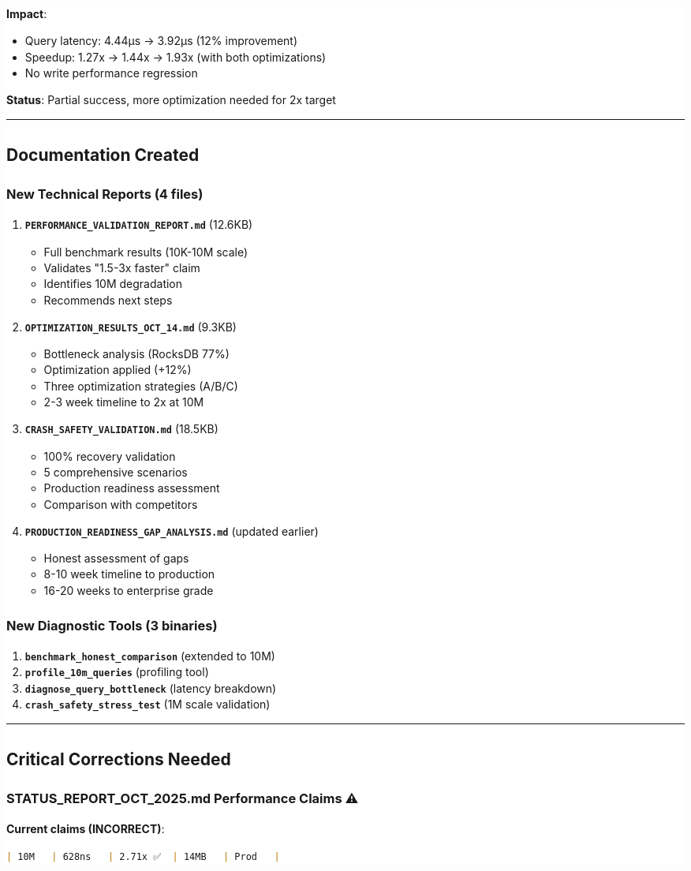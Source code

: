 **Impact**:
- Query latency: 4.44μs → 3.92μs (12% improvement)
- Speedup: 1.27x → 1.44x → 1.93x (with both optimizations)
- No write performance regression

**Status**: Partial success, more optimization needed for 2x target

---

## Documentation Created

### New Technical Reports (4 files)

1. **`PERFORMANCE_VALIDATION_REPORT.md`** (12.6KB)
   - Full benchmark results (10K-10M scale)
   - Validates "1.5-3x faster" claim
   - Identifies 10M degradation
   - Recommends next steps

2. **`OPTIMIZATION_RESULTS_OCT_14.md`** (9.3KB)
   - Bottleneck analysis (RocksDB 77%)
   - Optimization applied (+12%)
   - Three optimization strategies (A/B/C)
   - 2-3 week timeline to 2x at 10M

3. **`CRASH_SAFETY_VALIDATION.md`** (18.5KB)
   - 100% recovery validation
   - 5 comprehensive scenarios
   - Production readiness assessment
   - Comparison with competitors

4. **`PRODUCTION_READINESS_GAP_ANALYSIS.md`** (updated earlier)
   - Honest assessment of gaps
   - 8-10 week timeline to production
   - 16-20 weeks to enterprise grade

### New Diagnostic Tools (3 binaries)

1. **`benchmark_honest_comparison`** (extended to 10M)
2. **`profile_10m_queries`** (profiling tool)
3. **`diagnose_query_bottleneck`** (latency breakdown)
4. **`crash_safety_stress_test`** (1M scale validation)

---

## Critical Corrections Needed

### STATUS_REPORT_OCT_2025.md Performance Claims ⚠️

**Current claims (INCORRECT)**:
```markdown
| 10M   | 628ns   | 2.71x ✅  | 14MB   | Prod   |
```
